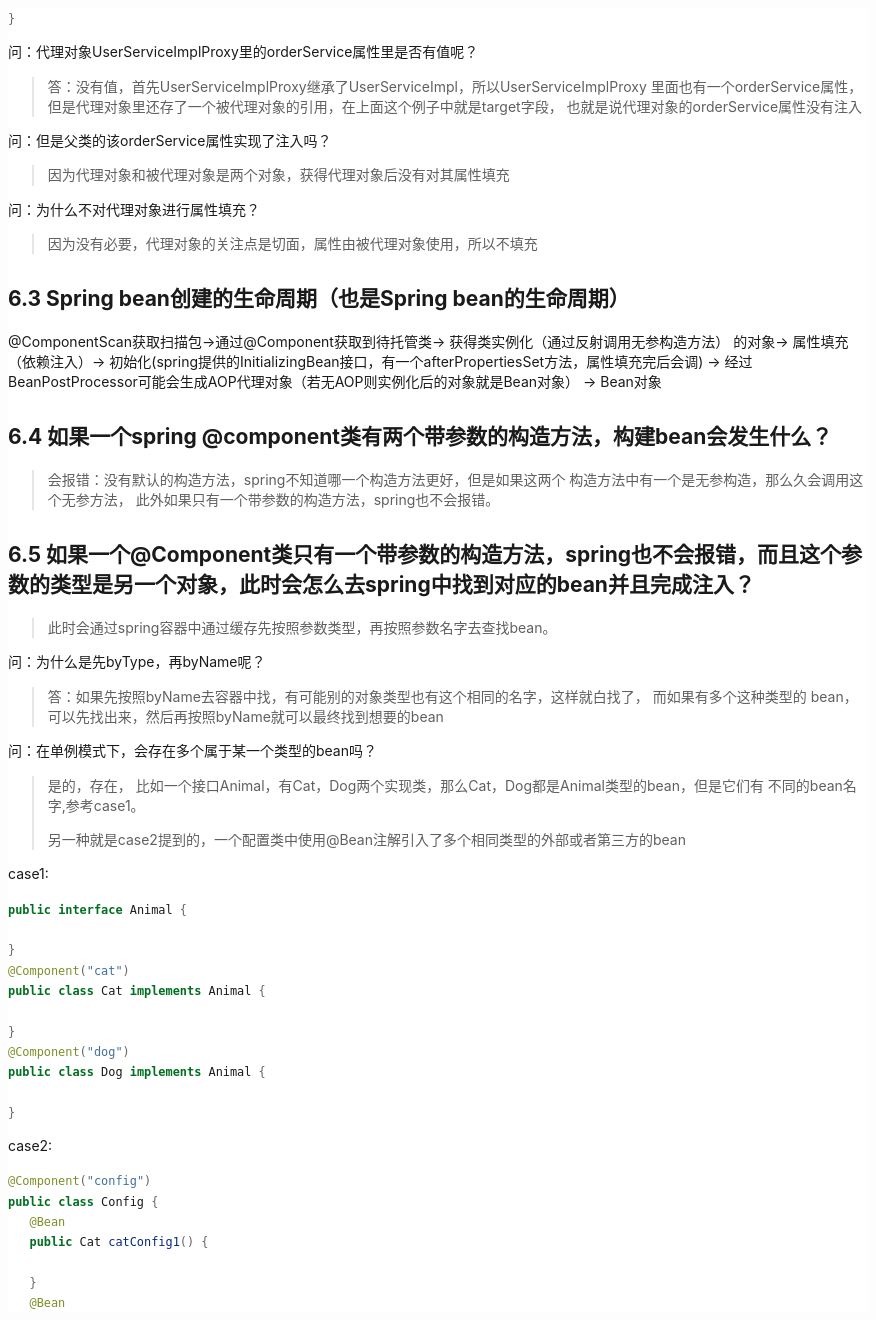 ```java
}

```
问：代理对象UserServiceImplProxy里的orderService属性里是否有值呢？
> 答：没有值，首先UserServiceImplProxy继承了UserServiceImpl，所以UserServiceImplProxy
> 里面也有一个orderService属性，但是代理对象里还存了一个被代理对象的引用，在上面这个例子中就是target字段，
> 也就是说代理对象的orderService属性没有注入

问：但是父类的该orderService属性实现了注入吗？

> 因为代理对象和被代理对象是两个对象，获得代理对象后没有对其属性填充

问：为什么不对代理对象进行属性填充？
> 因为没有必要，代理对象的关注点是切面，属性由被代理对象使用，所以不填充

## 6.3 Spring bean创建的生命周期（也是Spring bean的生命周期）

@ComponentScan获取扫描包->通过@Component获取到待托管类-> 获得类实例化（通过反射调用无参构造方法）
的对象-> 属性填充（依赖注入）-> 初始化(spring提供的InitializingBean接口，有一个afterPropertiesSet方法，属性填充完后会调)
-> 经过BeanPostProcessor可能会生成AOP代理对象（若无AOP则实例化后的对象就是Bean对象） -> Bean对象

## 6.4 如果一个spring @component类有两个带参数的构造方法，构建bean会发生什么？
> 会报错：没有默认的构造方法，spring不知道哪一个构造方法更好，但是如果这两个
> 构造方法中有一个是无参构造，那么久会调用这个无参方法，
> 此外如果只有一个带参数的构造方法，spring也不会报错。

## 6.5 如果一个@Component类只有一个带参数的构造方法，spring也不会报错，而且这个参数的类型是另一个对象，此时会怎么去spring中找到对应的bean并且完成注入？
> 此时会通过spring容器中通过缓存先按照参数类型，再按照参数名字去查找bean。

问：为什么是先byType，再byName呢？
> 答：如果先按照byName去容器中找，有可能别的对象类型也有这个相同的名字，这样就白找了，
> 而如果有多个这种类型的
> bean，可以先找出来，然后再按照byName就可以最终找到想要的bean

问：在单例模式下，会存在多个属于某一个类型的bean吗？
> 是的，存在，
> 比如一个接口Animal，有Cat，Dog两个实现类，那么Cat，Dog都是Animal类型的bean，但是它们有
> 不同的bean名字,参考case1。
> 
> 另一种就是case2提到的，一个配置类中使用@Bean注解引入了多个相同类型的外部或者第三方的bean

case1:
```java
public interface Animal {

}
@Component("cat")
public class Cat implements Animal {

}
@Component("dog")
public class Dog implements Animal {

}
```
case2:
```java
@Component("config")
public class Config {
   @Bean
   public Cat catConfig1() {
       
   }
   @Bean
```